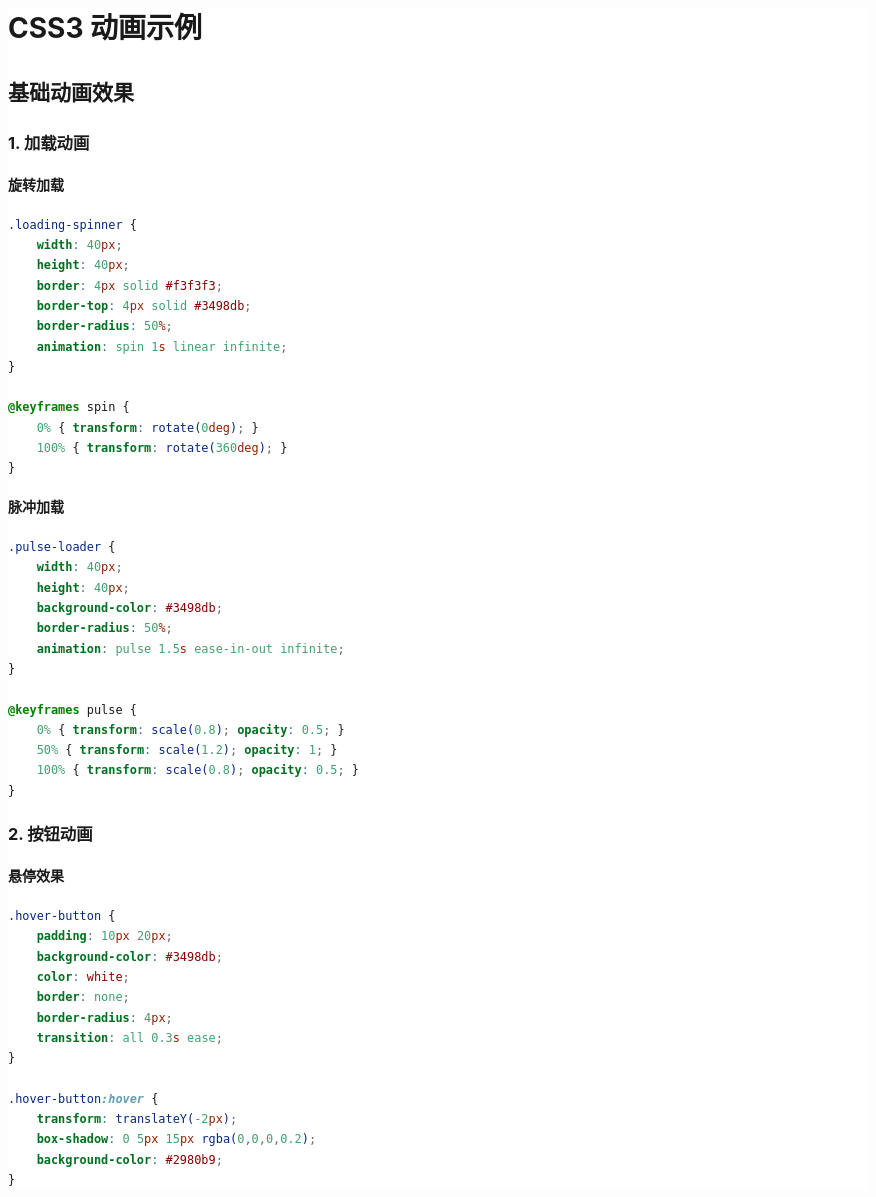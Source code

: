 # CSS3 动画示例

## 基础动画效果

### 1. 加载动画

#### 旋转加载
```css
.loading-spinner {
    width: 40px;
    height: 40px;
    border: 4px solid #f3f3f3;
    border-top: 4px solid #3498db;
    border-radius: 50%;
    animation: spin 1s linear infinite;
}

@keyframes spin {
    0% { transform: rotate(0deg); }
    100% { transform: rotate(360deg); }
}
```

#### 脉冲加载
```css
.pulse-loader {
    width: 40px;
    height: 40px;
    background-color: #3498db;
    border-radius: 50%;
    animation: pulse 1.5s ease-in-out infinite;
}

@keyframes pulse {
    0% { transform: scale(0.8); opacity: 0.5; }
    50% { transform: scale(1.2); opacity: 1; }
    100% { transform: scale(0.8); opacity: 0.5; }
}
```

### 2. 按钮动画

#### 悬停效果
```css
.hover-button {
    padding: 10px 20px;
    background-color: #3498db;
    color: white;
    border: none;
    border-radius: 4px;
    transition: all 0.3s ease;
}

.hover-button:hover {
    transform: translateY(-2px);
    box-shadow: 0 5px 15px rgba(0,0,0,0.2);
    background-color: #2980b9;
}
```
